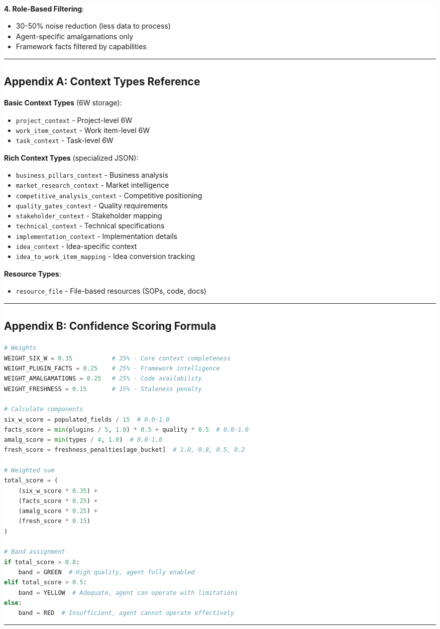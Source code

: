 **4. Role-Based Filtering**:
- 30-50% noise reduction (less data to process)
- Agent-specific amalgamations only
- Framework facts filtered by capabilities

---

## Appendix A: Context Types Reference

**Basic Context Types** (6W storage):
- `project_context` - Project-level 6W
- `work_item_context` - Work item-level 6W
- `task_context` - Task-level 6W

**Rich Context Types** (specialized JSON):
- `business_pillars_context` - Business analysis
- `market_research_context` - Market intelligence
- `competitive_analysis_context` - Competitive positioning
- `quality_gates_context` - Quality requirements
- `stakeholder_context` - Stakeholder mapping
- `technical_context` - Technical specifications
- `implementation_context` - Implementation details
- `idea_context` - Idea-specific context
- `idea_to_work_item_mapping` - Idea conversion tracking

**Resource Types**:
- `resource_file` - File-based resources (SOPs, code, docs)

---

## Appendix B: Confidence Scoring Formula

```python
# Weights
WEIGHT_SIX_W = 0.35           # 35% - Core context completeness
WEIGHT_PLUGIN_FACTS = 0.25    # 25% - Framework intelligence
WEIGHT_AMALGAMATIONS = 0.25   # 25% - Code availability
WEIGHT_FRESHNESS = 0.15       # 15% - Staleness penalty

# Calculate components
six_w_score = populated_fields / 15  # 0.0-1.0
facts_score = min(plugins / 5, 1.0) * 0.5 + quality * 0.5  # 0.0-1.0
amalg_score = min(types / 4, 1.0)  # 0.0-1.0
fresh_score = freshness_penalties[age_bucket]  # 1.0, 0.8, 0.5, 0.2

# Weighted sum
total_score = (
    (six_w_score * 0.35) +
    (facts_score * 0.25) +
    (amalg_score * 0.25) +
    (fresh_score * 0.15)
)

# Band assignment
if total_score > 0.8:
    band = GREEN  # High quality, agent fully enabled
elif total_score > 0.5:
    band = YELLOW  # Adequate, agent can operate with limitations
else:
    band = RED  # Insufficient, agent cannot operate effectively
```

---